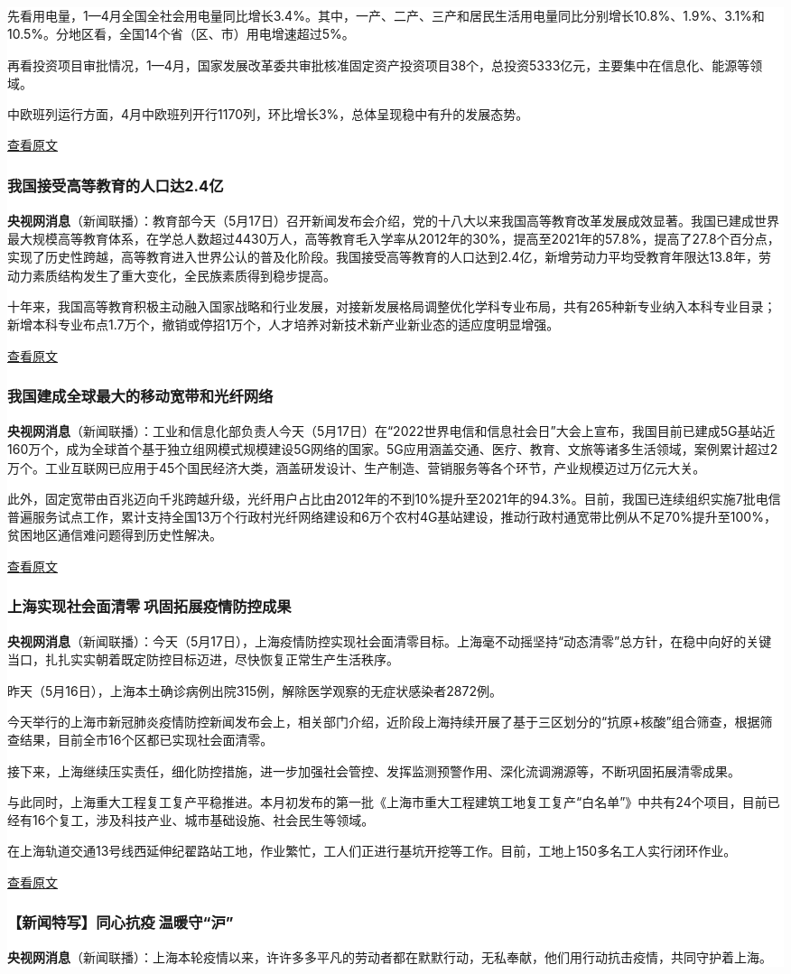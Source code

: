 先看用电量，1—4月全国全社会用电量同比增长3.4%。其中，一产、二产、三产和居民生活用电量同比分别增长10.8%、1.9%、3.1%和10.5%。分地区看，全国14个省（区、市）用电增速超过5%。

再看投资项目审批情况，1—4月，国家发展改革委共审批核准固定资产投资项目38个，总投资5333亿元，主要集中在信息化、能源等领域。

中欧班列运行方面，4月中欧班列开行1170列，环比增长3%，总体呈现稳中有升的发展态势。



[查看原文](https://tv.cctv.com/2022/05/17/VIDEK9Oxm16EWTpgWeZ3uTL6220517.shtml)

### 我国接受高等教育的人口达2.4亿



**央视网消息**（新闻联播）：教育部今天（5月17日）召开新闻发布会介绍，党的十八大以来我国高等教育改革发展成效显著。我国已建成世界最大规模高等教育体系，在学总人数超过4430万人，高等教育毛入学率从2012年的30%，提高至2021年的57.8%，提高了27.8个百分点，实现了历史性跨越，高等教育进入世界公认的普及化阶段。我国接受高等教育的人口达到2.4亿，新增劳动力平均受教育年限达13.8年，劳动力素质结构发生了重大变化，全民族素质得到稳步提高。

十年来，我国高等教育积极主动融入国家战略和行业发展，对接新发展格局调整优化学科专业布局，共有265种新专业纳入本科专业目录；新增本科专业布点1.7万个，撤销或停招1万个，人才培养对新技术新产业新业态的适应度明显增强。



[查看原文](https://tv.cctv.com/2022/05/17/VIDEuwyJpVwDyt9k3OpLP45u220517.shtml)

### 我国建成全球最大的移动宽带和光纤网络



**央视网消息**（新闻联播）：工业和信息化部负责人今天（5月17日）在“2022世界电信和信息社会日”大会上宣布，我国目前已建成5G基站近160万个，成为全球首个基于独立组网模式规模建设5G网络的国家。5G应用涵盖交通、医疗、教育、文旅等诸多生活领域，案例累计超过2万个。工业互联网已应用于45个国民经济大类，涵盖研发设计、生产制造、营销服务等各个环节，产业规模迈过万亿元大关。

此外，固定宽带由百兆迈向千兆跨越升级，光纤用户占比由2012年的不到10%提升至2021年的94.3%。目前，我国已连续组织实施7批电信普遍服务试点工作，累计支持全国13万个行政村光纤网络建设和6万个农村4G基站建设，推动行政村通宽带比例从不足70%提升至100%，贫困地区通信难问题得到历史性解决。



[查看原文](https://tv.cctv.com/2022/05/17/VIDEiXSdtwnqWoV19GRBY3C2220517.shtml)

### 上海实现社会面清零 巩固拓展疫情防控成果



**央视网消息**（新闻联播）：今天（5月17日），上海疫情防控实现社会面清零目标。上海毫不动摇坚持“动态清零”总方针，在稳中向好的关键当口，扎扎实实朝着既定防控目标迈进，尽快恢复正常生产生活秩序。

昨天（5月16日），上海本土确诊病例出院315例，解除医学观察的无症状感染者2872例。

今天举行的上海市新冠肺炎疫情防控新闻发布会上，相关部门介绍，近阶段上海持续开展了基于三区划分的“抗原+核酸”组合筛查，根据筛查结果，目前全市16个区都已实现社会面清零。

接下来，上海继续压实责任，细化防控措施，进一步加强社会管控、发挥监测预警作用、深化流调溯源等，不断巩固拓展清零成果。

与此同时，上海重大工程复工复产平稳推进。本月初发布的第一批《上海市重大工程建筑工地复工复产“白名单”》中共有24个项目，目前已经有16个复工，涉及科技产业、城市基础设施、社会民生等领域。

在上海轨道交通13号线西延伸纪翟路站工地，作业繁忙，工人们正进行基坑开挖等工作。目前，工地上150多名工人实行闭环作业。



[查看原文](https://tv.cctv.com/2022/05/17/VIDEewY6mFonlsgY6Y7wQuo6220517.shtml)

### 【新闻特写】同心抗疫 温暖守“沪”



**央视网消息**（新闻联播）：上海本轮疫情以来，许许多多平凡的劳动者都在默默行动，无私奉献，他们用行动抗击疫情，共同守护着上海。
